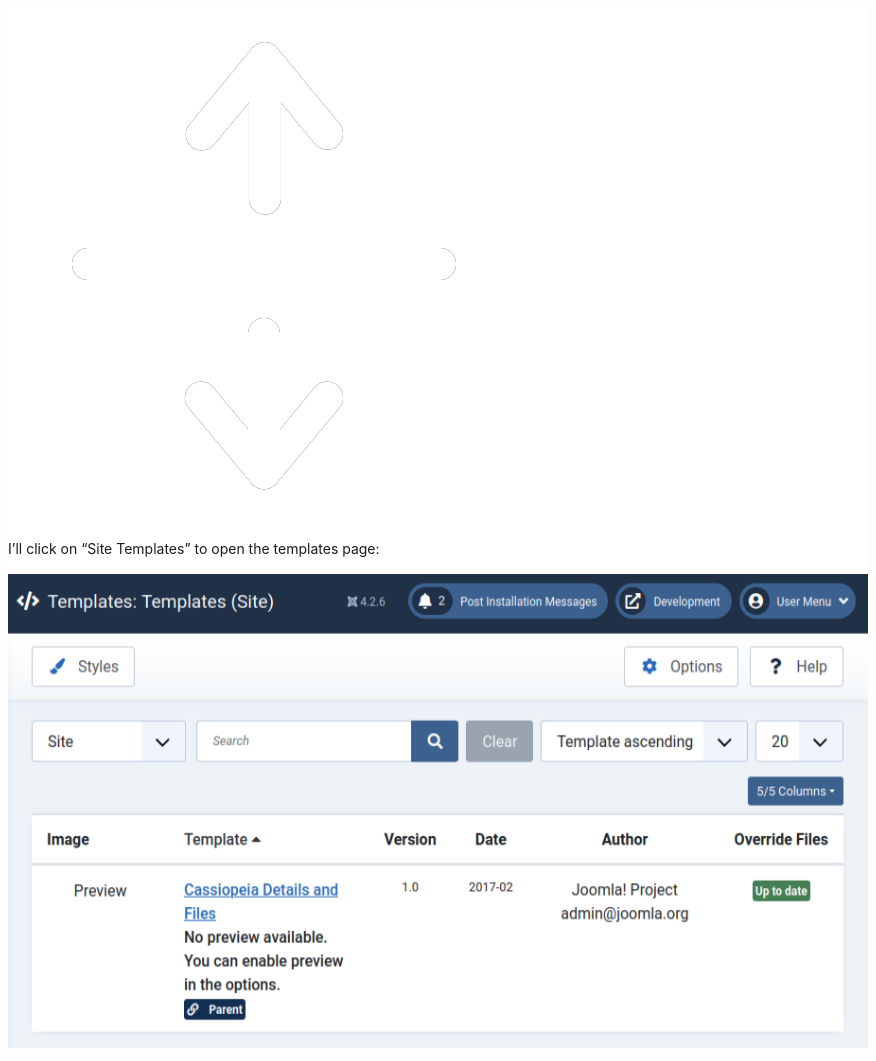 [![expand](../img/expand.png)](javascript:void\(0\) "Click to expand for full
content")

I’ll click on “Site Templates” to open the templates page:

![image-20240423080843237](../img/image-20240423080843237.png)
